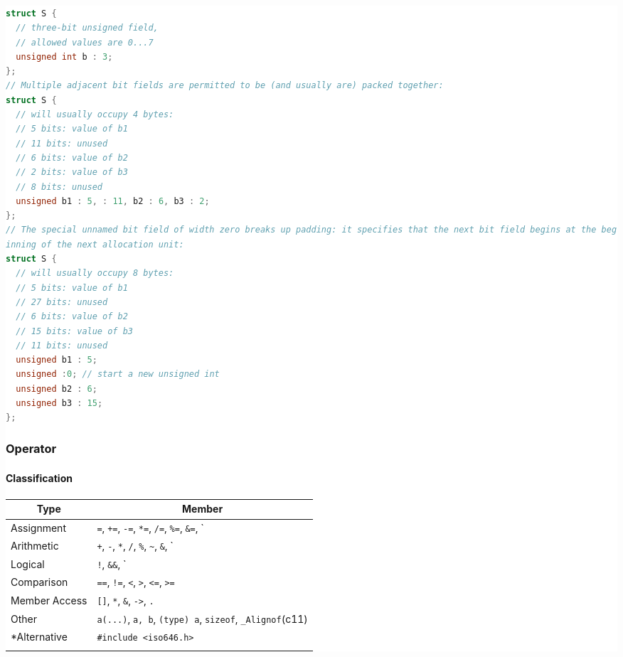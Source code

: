 ```c
struct S {
  // three-bit unsigned field,
  // allowed values are 0...7
  unsigned int b : 3;
};
// Multiple adjacent bit fields are permitted to be (and usually are) packed together:
struct S {
  // will usually occupy 4 bytes:
  // 5 bits: value of b1
  // 11 bits: unused
  // 6 bits: value of b2
  // 2 bits: value of b3
  // 8 bits: unused
  unsigned b1 : 5, : 11, b2 : 6, b3 : 2;
};
// The special unnamed bit field of width zero breaks up padding: it specifies that the next bit field begins at the beginning of the next allocation unit:
struct S {
  // will usually occupy 8 bytes:
  // 5 bits: value of b1
  // 27 bits: unused
  // 6 bits: value of b2
  // 15 bits: value of b3
  // 11 bits: unused
  unsigned b1 : 5;
  unsigned :0; // start a new unsigned int
  unsigned b2 : 6;
  unsigned b3 : 15;
};
```

### Operator

#### Classification

| Type          | Member                                                                        |
| ------------- | ----------------------------------------------------------------------------- |
| Assignment    | `=`, `+=`, `-=`, `*=`, `/=`, `%=`, `&=`, `|=`, `^=`, `<<=`, `>>=`, `++`, `--` |
| Arithmetic    | `+`, `-`, `*`, `/`, `%`, `~`, `&`, `|`, `^`, `<<`, `>>`                       |
| Logical       | `!`, `&&`, `||`                                                               |
| Comparison    | `==`, `!=`, `<`, `>`, `<=`, `>=`                                              |
| Member Access | `[]`, `*`, `&`, `->`, `.`                                                     |
| Other         | `a(...)`, `a, b`, `(type) a`, `sizeof`, `_Alignof`(c11)                       |
| *Alternative  | `#include <iso646.h>`                                                         |
|               |                                                                               |
